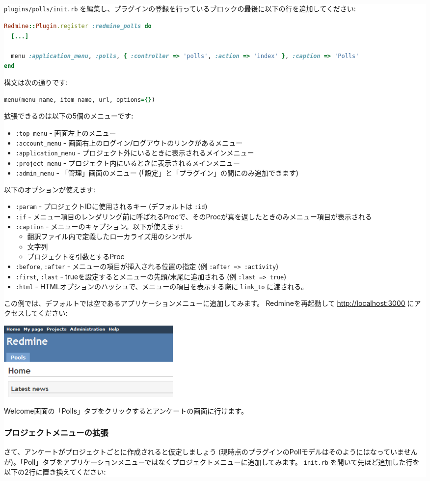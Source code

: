`plugins/polls/init.rb` を編集し、プラグインの登録を行っているブロックの最後に以下の行を追加してください:

``` ruby
Redmine::Plugin.register :redmine_polls do
  [...]

  menu :application_menu, :polls, { :controller => 'polls', :action => 'index' }, :caption => 'Polls'
end
```

構文は次の通りです:

``` ruby
menu(menu_name, item_name, url, options={})
```

拡張できるのは以下の5個のメニューです:

-   `:top_menu` - 画面左上のメニュー
-   `:account_menu` - 画面右上のログイン/ログアウトのリンクがあるメニュー
-   `:application_menu` - プロジェクト外にいるときに表示されるメインメニュー
-   `:project_menu` - プロジェクト内にいるときに表示されるメインメニュー
-   `:admin_menu` - 「管理」画面のメニュー (「設定」と「プラグイン」の間にのみ追加できます)

以下のオプションが使えます:

-   `:param` - プロジェクトIDに使用されるキー (デフォルトは `:id`)
-   `:if` - メニュー項目のレンダリング前に呼ばれるProcで、そのProcが真を返したときのみメニュー項目が表示される
-   `:caption` - メニューのキャプション。以下が使えます:
    -   翻訳ファイル内で定義したローカライズ用のシンボル
    -   文字列
    -   プロジェクトを引数とするProc
-   `:before`, `:after` - メニューの項目が挿入される位置の指定 (例 `:after => :activity`)
-   `:first`, `:last` - trueを設定するとメニューの先頭/末尾に追加される (例 `:last => true`)
-   `:html` - HTMLオプションのハッシュで、メニューの項目を表示する際に `link_to` に渡される。

この例では、デフォルトでは空であるアプリケーションメニューに追加してみます。
Redmineを再起動して <http://localhost:3000> にアクセスしてください:

![](Plugin_Tutorial/application_menu.png)

Welcome画面の「Polls」タブをクリックするとアンケートの画面に行けます。

### プロジェクトメニューの拡張

さて、アンケートがプロジェクトごとに作成されると仮定しましょう (現時点のプラグインのPollモデルはそのようにはなっていませんが)。「Poll」タブをアプリケーションメニューではなくプロジェクトメニューに追加してみます。 `init.rb` を開いて先ほど追加した行を以下の2行に置き換えてください:
